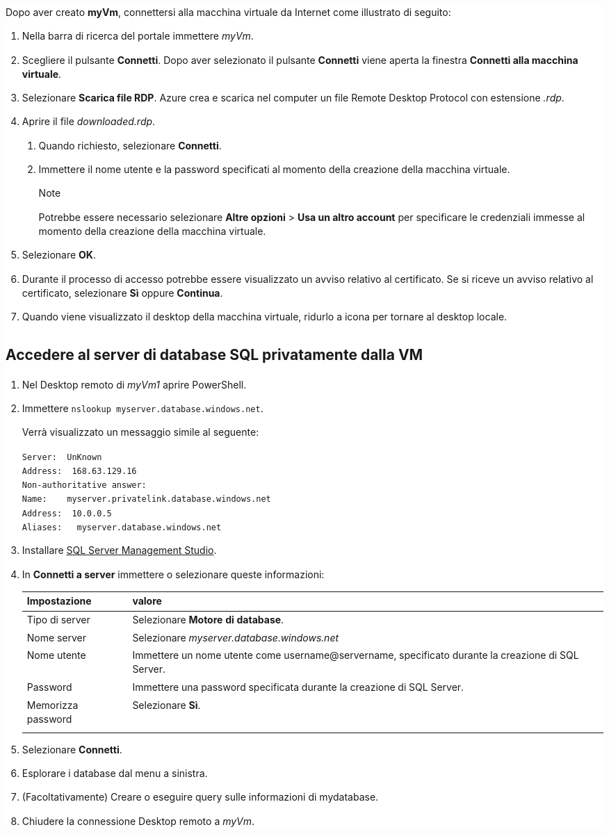 
Dopo aver creato **myVm**, connettersi alla macchina virtuale da Internet come illustrato di seguito: 

1. Nella barra di ricerca del portale immettere *myVm*.

1. Scegliere il pulsante **Connetti**. Dopo aver selezionato il pulsante **Connetti** viene aperta la finestra **Connetti alla macchina virtuale**.

1. Selezionare **Scarica file RDP**. Azure crea e scarica nel computer un file Remote Desktop Protocol con estensione *.rdp*.

1. Aprire il file *downloaded.rdp*.

    1. Quando richiesto, selezionare **Connetti**.

    1. Immettere il nome utente e la password specificati al momento della creazione della macchina virtuale.

        > [!NOTE]
        > Potrebbe essere necessario selezionare **Altre opzioni** > **Usa un altro account** per specificare le credenziali immesse al momento della creazione della macchina virtuale.

1. Selezionare **OK**.

1. Durante il processo di accesso potrebbe essere visualizzato un avviso relativo al certificato. Se si riceve un avviso relativo al certificato, selezionare **Sì** oppure **Continua**.

1. Quando viene visualizzato il desktop della macchina virtuale, ridurlo a icona per tornare al desktop locale.  

## <a name="access-the-sql-database-server-privately-from-the-vm"></a>Accedere al server di database SQL privatamente dalla VM

1. Nel Desktop remoto di *myVm1* aprire PowerShell.

2. Immettere `nslookup myserver.database.windows.net`. 

    Verrà visualizzato un messaggio simile al seguente:
    ```azurepowershell
    Server:  UnKnown
    Address:  168.63.129.16
    Non-authoritative answer:
    Name:    myserver.privatelink.database.windows.net
    Address:  10.0.0.5
    Aliases:   myserver.database.windows.net
    ```
3. Installare [SQL Server Management Studio](https://docs.microsoft.com/sql/ssms/download-sql-server-management-studio-ssms?view=sql-server-2017).

4. In **Connetti a server** immettere o selezionare queste informazioni:

    | Impostazione | valore |
    | ------- | ----- |
    | Tipo di server| Selezionare **Motore di database**.|
    | Nome server| Selezionare *myserver.database.windows.net* |
    | Nome utente | Immettere un nome utente come username@servername, specificato durante la creazione di SQL Server. |
    |Password |Immettere una password specificata durante la creazione di SQL Server. |
    |Memorizza password|Selezionare **Sì**.|
    |||
1. Selezionare **Connetti**.
2. Esplorare i database dal menu a sinistra.
3. (Facoltativamente) Creare o eseguire query sulle informazioni di mydatabase.
4. Chiudere la connessione Desktop remoto a *myVm*. 
